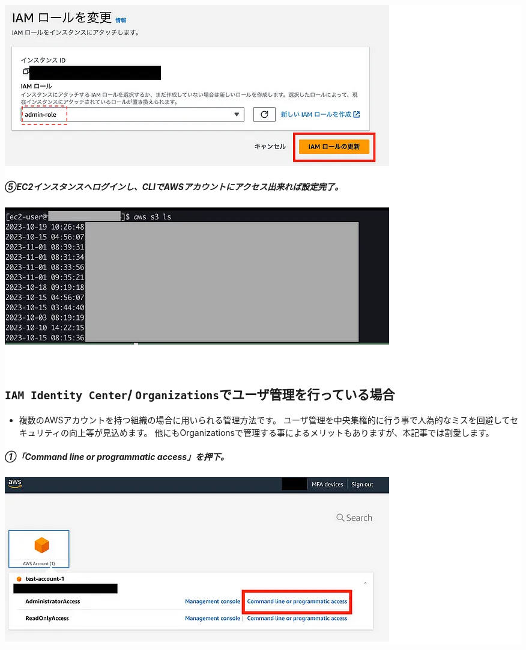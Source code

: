  ![](/images/terraform_install/role9.png)

##### ⑤EC2インスタンスへログインし、CLIでAWSアカウントにアクセス出来れば設定完了。
![](/images/terraform_install/role10.png)


&nbsp;
## `IAM Identity Center`/ `Organizations`でユーザ管理を行っている場合
- 複数のAWSアカウントを持つ組織の場合に用いられる管理方法です。
ユーザ管理を中央集権的に行う事で人為的なミスを回避してセキュリティの向上等が見込めます。
他にもOrganizationsで管理する事によるメリットもありますが、本記事では割愛します。

##### ①「Command line or programmatic access」を押下。
![](/images/terraform_install/sso1.png)
